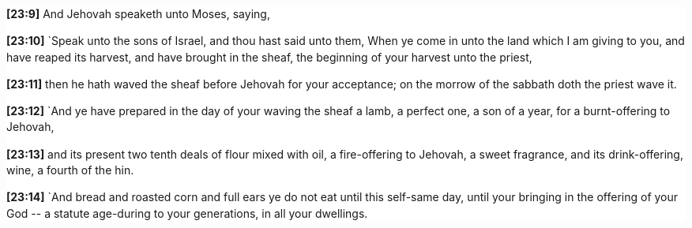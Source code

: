 **[23:9]** And Jehovah speaketh unto Moses, saying,

**[23:10]** `Speak unto the sons of Israel, and thou hast said unto them, When ye come in unto the land which I am giving to you, and have reaped its harvest, and have brought in the sheaf, the beginning of your harvest unto the priest,

**[23:11]** then he hath waved the sheaf before Jehovah for your acceptance; on the morrow of the sabbath doth the priest wave it.

**[23:12]** `And ye have prepared in the day of your waving the sheaf a lamb, a perfect one, a son of a year, for a burnt-offering to Jehovah,

**[23:13]** and its present two tenth deals of flour mixed with oil, a fire-offering to Jehovah, a sweet fragrance, and its drink-offering, wine, a fourth of the hin.

**[23:14]** `And bread and roasted corn and full ears ye do not eat until this self-same day, until your bringing in the offering of your God -- a statute age-during to your generations, in all your dwellings.

